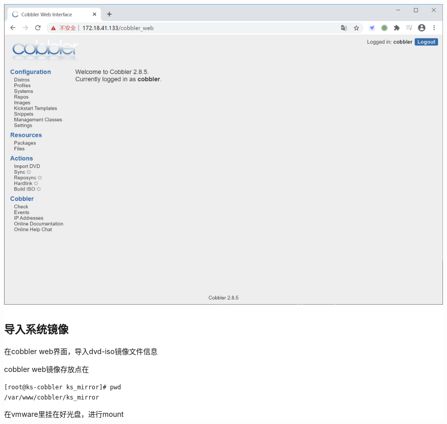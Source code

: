![img](期末架构.assets/1610859692538-213ab932-1984-453a-a474-d6c9c100e2ae.png)

## 导入系统镜像

在cobbler web界面，导入dvd-iso镜像文件信息

cobbler web镜像存放点在

```plain
[root@ks-cobbler ks_mirror]# pwd
/var/www/cobbler/ks_mirror
```

在vmware里挂在好光盘，进行mount
